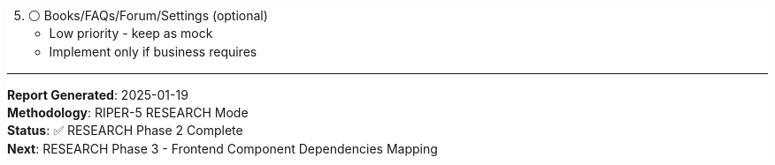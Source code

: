 5. ⚪ Books/FAQs/Forum/Settings (optional)
   - Low priority - keep as mock
   - Implement only if business requires

---

**Report Generated**: 2025-01-19  
**Methodology**: RIPER-5 RESEARCH Mode  
**Status**: ✅ RESEARCH Phase 2 Complete  
**Next**: RESEARCH Phase 3 - Frontend Component Dependencies Mapping

